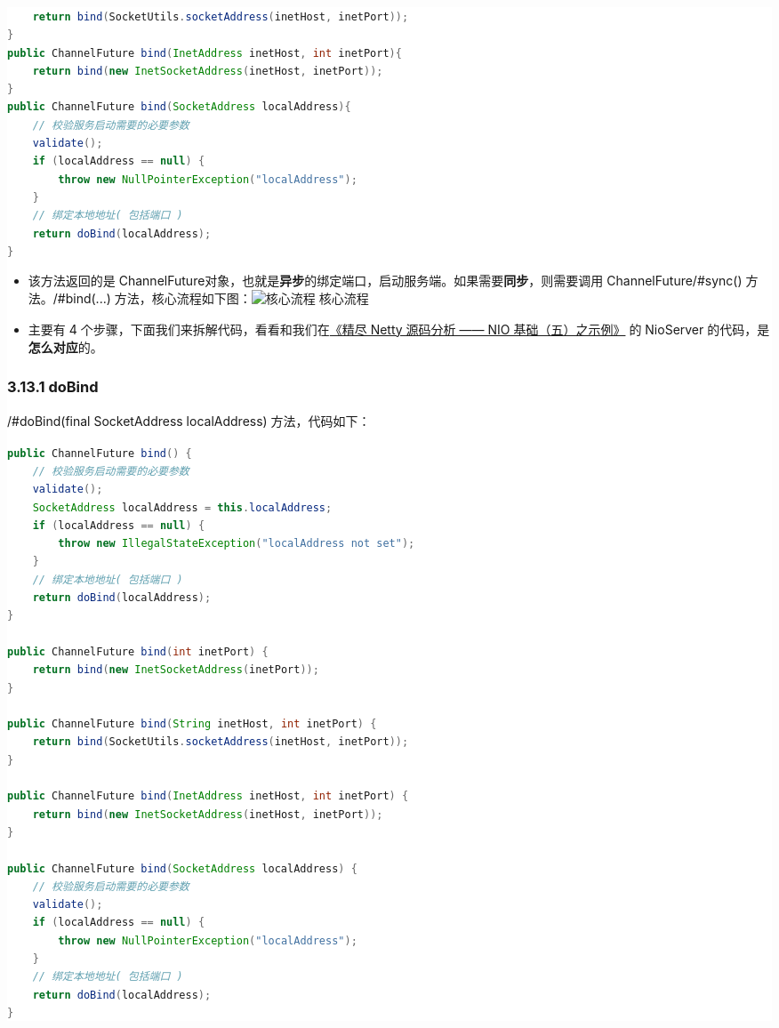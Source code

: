 ```java
    return bind(SocketUtils.socketAddress(inetHost, inetPort));
}
public ChannelFuture bind(InetAddress inetHost, int inetPort){
    return bind(new InetSocketAddress(inetHost, inetPort));
}
public ChannelFuture bind(SocketAddress localAddress){
    // 校验服务启动需要的必要参数
    validate();
    if (localAddress == null) {
        throw new NullPointerException("localAddress");
    }
    // 绑定本地地址( 包括端口 )
    return doBind(localAddress);
}
```

* 该方法返回的是 ChannelFuture对象，也就是**异步**的绑定端口，启动服务端。如果需要**同步**，则需要调用
ChannelFuture/#sync() 方法。/#bind(...) 方法，核心流程如下图：![核心流程](http://static2.iocoder.cn/images/Netty/2018_04_01/04.png) 核心流程

* 主要有 4 个步骤，下面我们来拆解代码，看看和我们在[《精尽 Netty 源码分析 —— NIO 基础（五）之示例》](http://svip.iocoder.cn/Netty/nio-5-demo/?self)
  的 NioServer 的代码，是**怎么对应**的。

### 3.13.1 doBind

/#doBind(final SocketAddress localAddress) 方法，代码如下：

```java
public ChannelFuture bind() {
    // 校验服务启动需要的必要参数
    validate();
    SocketAddress localAddress = this.localAddress;
    if (localAddress == null) {
        throw new IllegalStateException("localAddress not set");
    }
    // 绑定本地地址( 包括端口 )
    return doBind(localAddress);
}

public ChannelFuture bind(int inetPort) {
    return bind(new InetSocketAddress(inetPort));
}

public ChannelFuture bind(String inetHost, int inetPort) {
    return bind(SocketUtils.socketAddress(inetHost, inetPort));
}

public ChannelFuture bind(InetAddress inetHost, int inetPort) {
    return bind(new InetSocketAddress(inetHost, inetPort));
}

public ChannelFuture bind(SocketAddress localAddress) {
    // 校验服务启动需要的必要参数
    validate();
    if (localAddress == null) {
        throw new NullPointerException("localAddress");
    }
    // 绑定本地地址( 包括端口 )
    return doBind(localAddress);
}

```
